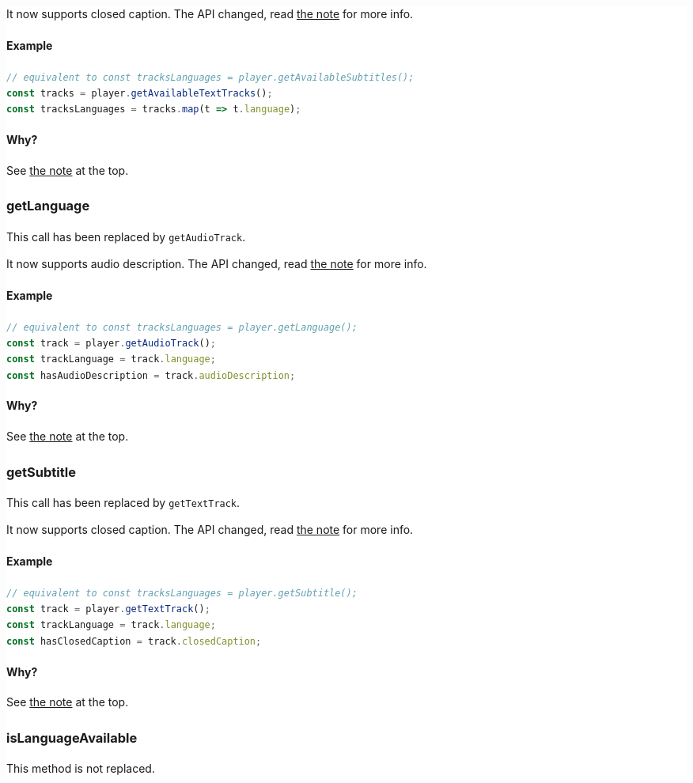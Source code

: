 It now supports closed caption. The API changed, read [the note](#notes-api) for more info.

#### Example

```js
// equivalent to const tracksLanguages = player.getAvailableSubtitles();
const tracks = player.getAvailableTextTracks();
const tracksLanguages = tracks.map(t => t.language);
```

#### Why?

See [the note](#notes-why) at the top.

### <a name="meth-getLanguage"></a>getLanguage

This call has been replaced by ``getAudioTrack``.

It now supports audio description. The API changed, read [the note](#notes-api) for more info.

#### Example

```js
// equivalent to const tracksLanguages = player.getLanguage();
const track = player.getAudioTrack();
const trackLanguage = track.language;
const hasAudioDescription = track.audioDescription;
```

#### Why?

See [the note](#notes-why) at the top.

### <a name="meth-getSubtitle"></a>getSubtitle

This call has been replaced by ``getTextTrack``.

It now supports closed caption. The API changed, read [the note](#notes-api) for more info.

#### Example

```js
// equivalent to const tracksLanguages = player.getSubtitle();
const track = player.getTextTrack();
const trackLanguage = track.language;
const hasClosedCaption = track.closedCaption;
```

#### Why?

See [the note](#notes-why) at the top.

### <a name="meth-isLanguageAvailable"></a>isLanguageAvailable

This method is not replaced.
